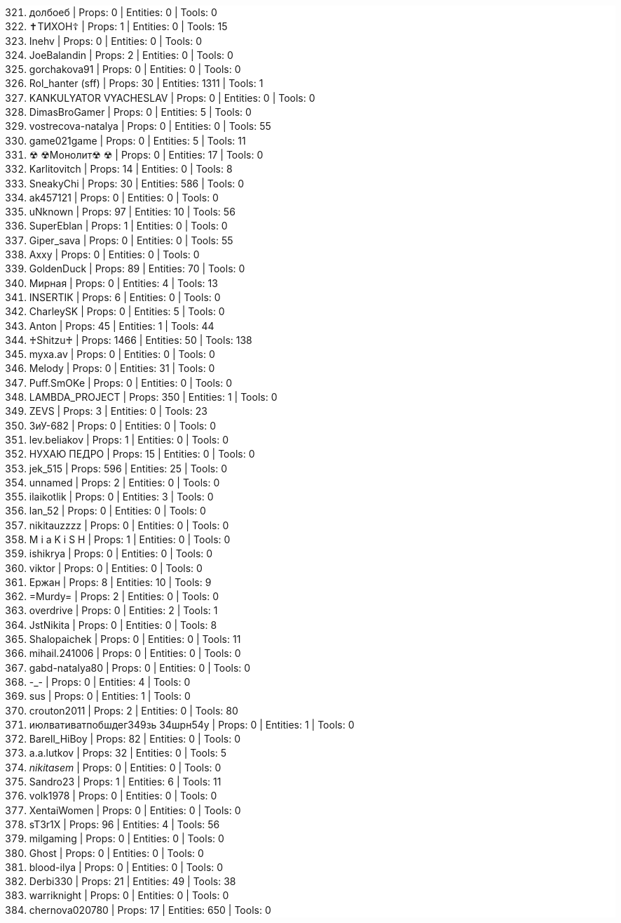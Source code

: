 321. долбоеб  	|  Props: 0  	|  Entities: 0  	|  Tools: 0
322. ✝ТИХОН☦  	|  Props: 1  	|  Entities: 0  	|  Tools: 15
323. Inehv  	|  Props: 0  	|  Entities: 0  	|  Tools: 0
324. JoeBalandin  	|  Props: 2  	|  Entities: 0  	|  Tools: 0
325. gorchakova91  	|  Props: 0  	|  Entities: 0  	|  Tools: 0
326. Rol_hanter (sff)  	|  Props: 30  	|  Entities: 1311  	|  Tools: 1
327. KANKULYATOR VYACHESLAV  	|  Props: 0  	|  Entities: 0  	|  Tools: 0
328. DimasBroGamer  	|  Props: 0  	|  Entities: 5  	|  Tools: 0
329. vostrecova-natalya  	|  Props: 0  	|  Entities: 0  	|  Tools: 55
330. game021game  	|  Props: 0  	|  Entities: 5  	|  Tools: 11
331. ☢ ☢Монолит☢ ☢  	|  Props: 0  	|  Entities: 17  	|  Tools: 0
332. Karlitovitch  	|  Props: 14  	|  Entities: 0  	|  Tools: 8
333. SneakyChi  	|  Props: 30  	|  Entities: 586  	|  Tools: 0
334. ak457121  	|  Props: 0  	|  Entities: 0  	|  Tools: 0
335. uNknown  	|  Props: 97  	|  Entities: 10  	|  Tools: 56
336. SuperEblan  	|  Props: 1  	|  Entities: 0  	|  Tools: 0
337. Giper_sava  	|  Props: 0  	|  Entities: 0  	|  Tools: 55
338. Axxy  	|  Props: 0  	|  Entities: 0  	|  Tools: 0
339. GoldenDuck  	|  Props: 89  	|  Entities: 70  	|  Tools: 0
340. Мирная  	|  Props: 0  	|  Entities: 4  	|  Tools: 13
341. INSERTIK  	|  Props: 6  	|  Entities: 0  	|  Tools: 0
342. CharleySK  	|  Props: 0  	|  Entities: 5  	|  Tools: 0
343. Anton  	|  Props: 45  	|  Entities: 1  	|  Tools: 44
344. ♰Shitzu♰  	|  Props: 1466  	|  Entities: 50  	|  Tools: 138
345. myxa.av  	|  Props: 0  	|  Entities: 0  	|  Tools: 0
346. Melody  	|  Props: 0  	|  Entities: 31  	|  Tools: 0
347. Puff.SmOKe  	|  Props: 0  	|  Entities: 0  	|  Tools: 0
348. LAMBDA_PROJECT  	|  Props: 350  	|  Entities: 1  	|  Tools: 0
349. ZEVS  	|  Props: 3  	|  Entities: 0  	|  Tools: 23
350. ЗиУ-682  	|  Props: 0  	|  Entities: 0  	|  Tools: 0
351. lev.beliakov  	|  Props: 1  	|  Entities: 0  	|  Tools: 0
352. НУХАЮ  ПЕДРО  	|  Props: 15  	|  Entities: 0  	|  Tools: 0
353. jek_515  	|  Props: 596  	|  Entities: 25  	|  Tools: 0
354. unnamed  	|  Props: 2  	|  Entities: 0  	|  Tools: 0
355. ilaikotlik  	|  Props: 0  	|  Entities: 3  	|  Tools: 0
356. lan_52  	|  Props: 0  	|  Entities: 0  	|  Tools: 0
357. nikitauzzzz  	|  Props: 0  	|  Entities: 0  	|  Tools: 0
358. M i a K i S H  	|  Props: 1  	|  Entities: 0  	|  Tools: 0
359. ishikrya  	|  Props: 0  	|  Entities: 0  	|  Tools: 0
360. viktor  	|  Props: 0  	|  Entities: 0  	|  Tools: 0
361. Ержан  	|  Props: 8  	|  Entities: 10  	|  Tools: 9
362. =Murdy=  	|  Props: 2  	|  Entities: 0  	|  Tools: 0
363. overdrive  	|  Props: 0  	|  Entities: 2  	|  Tools: 1
364. JstNikita  	|  Props: 0  	|  Entities: 0  	|  Tools: 8
365. Shalopaichek  	|  Props: 0  	|  Entities: 0  	|  Tools: 11
366. mihail.241006  	|  Props: 0  	|  Entities: 0  	|  Tools: 0
367. gabd-natalya80  	|  Props: 0  	|  Entities: 0  	|  Tools: 0
368. -_-  	|  Props: 0  	|  Entities: 4  	|  Tools: 0
369. sus  	|  Props: 0  	|  Entities: 1  	|  Tools: 0
370. crouton2011  	|  Props: 2  	|  Entities: 0  	|  Tools: 80
371. июлвативатпобшдег349зь 34шрн54у  	|  Props: 0  	|  Entities: 1  	|  Tools: 0
372. Barell_HiBoy  	|  Props: 82  	|  Entities: 0  	|  Tools: 0
373. a.a.lutkov  	|  Props: 32  	|  Entities: 0  	|  Tools: 5
374. _nikitasem_  	|  Props: 0  	|  Entities: 0  	|  Tools: 0
375. Sandro23  	|  Props: 1  	|  Entities: 6  	|  Tools: 11
376. volk1978  	|  Props: 0  	|  Entities: 0  	|  Tools: 0
377. XentaiWomen  	|  Props: 0  	|  Entities: 0  	|  Tools: 0
378. sT3r1X  	|  Props: 96  	|  Entities: 4  	|  Tools: 56
379. milgaming  	|  Props: 0  	|  Entities: 0  	|  Tools: 0
380. Ghost  	|  Props: 0  	|  Entities: 0  	|  Tools: 0
381. blood-ilya  	|  Props: 0  	|  Entities: 0  	|  Tools: 0
382. Derbi330  	|  Props: 21  	|  Entities: 49  	|  Tools: 38
383. warriknight  	|  Props: 0  	|  Entities: 0  	|  Tools: 0
384. chernova020780  	|  Props: 17  	|  Entities: 650  	|  Tools: 0
